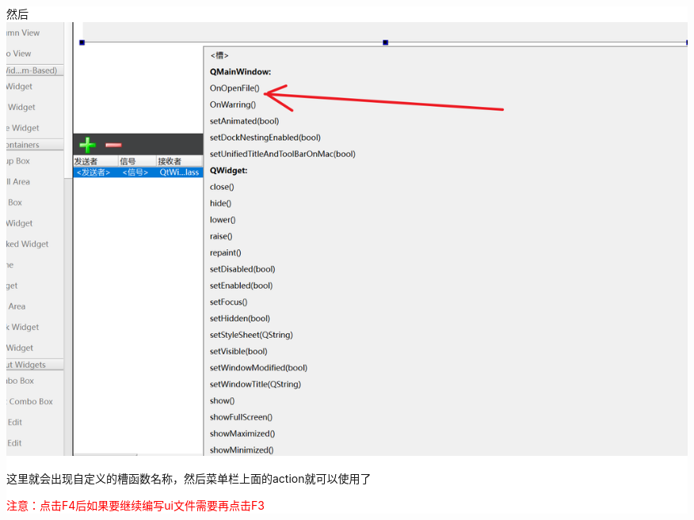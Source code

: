 然后![image-20240309190000478](../../picture/image-20240309190000478.png)

这里就会出现自定义的槽函数名称，然后菜单栏上面的action就可以使用了



<font color='red'>注意：点击F4后如果要继续编写ui文件需要再点击F3</font>